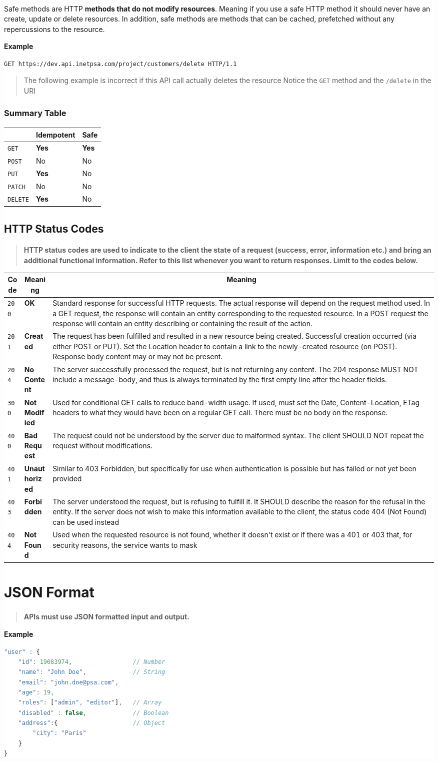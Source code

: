 Safe methods are HTTP **methods that do not modify resources**. Meaning if you use a safe HTTP method it should never have an create, update or delete resources. In addition, safe methods are methods that can be cached, prefetched without any repercussions to the resource.

**Example** 

    GET https://dev.api.inetpsa.com/project/customers/delete HTTP/1.1

> The following example is incorrect if this API call actually deletes the resource
> Notice the `GET` method and the `/delete` in the URI

### Summary Table

|               |Idempotent     |Safe       |
|---------------|-------------- |-----------|
|`GET`			|**Yes**		|**Yes**		|
|`POST`			|No			|No					|
|`PUT`			|**Yes**			|No					|
|`PATCH`			|No						|No			|
|`DELETE`			|**Yes**			|No					|

## HTTP Status Codes

> **HTTP status codes are used to indicate to the client the state of a request (success, error, information etc.) and bring an additional functional information. Refer to this list whenever you want to return responses. Limit to the codes below.** 

| Code|Meaning       |Meaning
|-----|-------------|-------------|
|`200`|**OK**|Standard response for successful HTTP requests. The actual response will depend on the request method used. In a GET request, the response will contain an entity corresponding to the requested resource. In a POST request the response will contain an entity describing or containing the result of the action.|		
|`201`|**Created**|The request has been fulfilled and resulted in a new resource being created. Successful creation occurred (via either POST or PUT). Set the Location header to contain a link to the newly-created resource (on POST). Response body content may or may not be present.|		
|`204`|**No Content**|The server successfully processed the request, but is not returning any content. The 204 response MUST NOT include a message-body, and thus is always terminated by the first empty line after the header fields.|		
|`300`|**Not Modified**|Used for conditional GET calls to reduce band-width usage. If used, must set the Date, Content-Location, ETag headers to what they would have been on a regular GET call. There must be no body on the response.|		
|`400`|**Bad Request**|The request could not be understood by the server due to malformed syntax. The client SHOULD NOT repeat the request without modifications. |		
|`401`|**Unauthorized**|Similar to 403 Forbidden, but specifically for use when authentication is possible but has failed or not yet been provided|		
|`403`|**Forbidden**|The server understood the request, but is refusing to fulfill it. It SHOULD describe the reason for the refusal in the entity. If the server does not wish to make this information available to the client, the status code 404 (Not Found) can be used instead|		
|`404`|**Not Found**|Used when the requested resource is not found, whether it doesn't exist or if there was a 401 or 403 that, for security reasons, the service wants to mask|		

# JSON Format

> **APIs must use JSON formatted input and output.**

**Example** 
```javascript
"user" : {
    "id": 19083974, 				// Number
    "name": "John Doe",				// String
    "email": "john.doe@psa.com",
    "age": 19,
    "roles": ["admin", "editor"], 	// Array
    "disabled" : false,				// Boolean
    "address":{ 					// Object
        "city": "Paris"
	}
}
```
